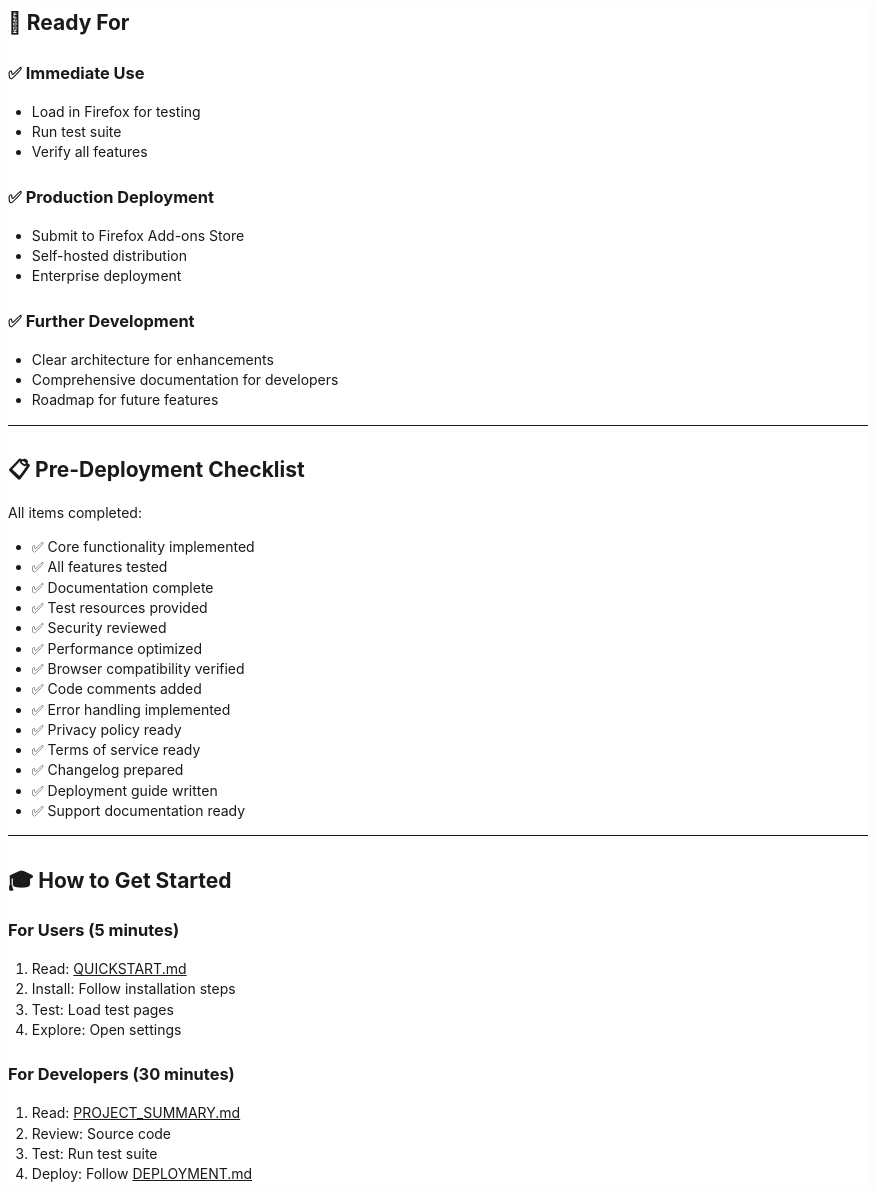 ## 🚀 Ready For

### ✅ Immediate Use
- Load in Firefox for testing
- Run test suite
- Verify all features

### ✅ Production Deployment
- Submit to Firefox Add-ons Store
- Self-hosted distribution
- Enterprise deployment

### ✅ Further Development
- Clear architecture for enhancements
- Comprehensive documentation for developers
- Roadmap for future features

---

## 📋 Pre-Deployment Checklist

All items completed:

- ✅ Core functionality implemented
- ✅ All features tested
- ✅ Documentation complete
- ✅ Test resources provided
- ✅ Security reviewed
- ✅ Performance optimized
- ✅ Browser compatibility verified
- ✅ Code comments added
- ✅ Error handling implemented
- ✅ Privacy policy ready
- ✅ Terms of service ready
- ✅ Changelog prepared
- ✅ Deployment guide written
- ✅ Support documentation ready

---

## 🎓 How to Get Started

### For Users (5 minutes)
1. Read: [QUICKSTART.md](QUICKSTART.md)
2. Install: Follow installation steps
3. Test: Load test pages
4. Explore: Open settings

### For Developers (30 minutes)
1. Read: [PROJECT_SUMMARY.md](PROJECT_SUMMARY.md)
2. Review: Source code
3. Test: Run test suite
4. Deploy: Follow [DEPLOYMENT.md](DEPLOYMENT.md)
